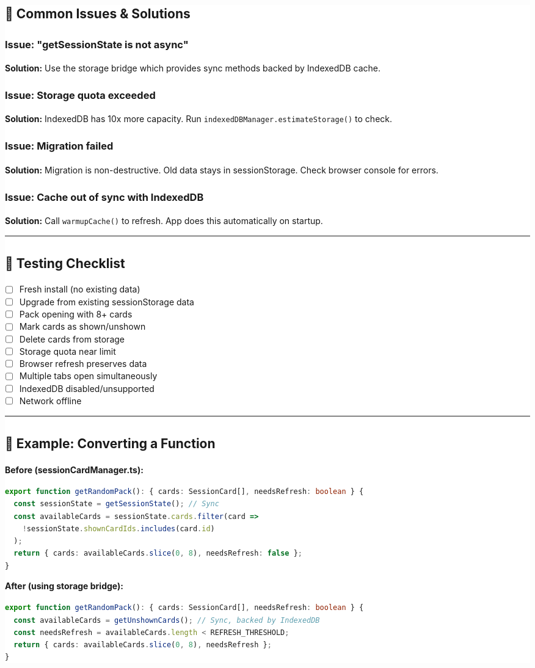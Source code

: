 
## 🐛 Common Issues & Solutions

### Issue: "getSessionState is not async"
**Solution:** Use the storage bridge which provides sync methods backed by IndexedDB cache.

### Issue: Storage quota exceeded
**Solution:** IndexedDB has 10x more capacity. Run `indexedDBManager.estimateStorage()` to check.

### Issue: Migration failed
**Solution:** Migration is non-destructive. Old data stays in sessionStorage. Check browser console for errors.

### Issue: Cache out of sync with IndexedDB
**Solution:** Call `warmupCache()` to refresh. App does this automatically on startup.

---

## 🧪 Testing Checklist

- [ ] Fresh install (no existing data)
- [ ] Upgrade from existing sessionStorage data
- [ ] Pack opening with 8+ cards
- [ ] Mark cards as shown/unshown
- [ ] Delete cards from storage
- [ ] Storage quota near limit
- [ ] Browser refresh preserves data
- [ ] Multiple tabs open simultaneously
- [ ] IndexedDB disabled/unsupported
- [ ] Network offline

---

## 📝 Example: Converting a Function

**Before (sessionCardManager.ts):**
```typescript
export function getRandomPack(): { cards: SessionCard[], needsRefresh: boolean } {
  const sessionState = getSessionState(); // Sync
  const availableCards = sessionState.cards.filter(card =>
    !sessionState.shownCardIds.includes(card.id)
  );
  return { cards: availableCards.slice(0, 8), needsRefresh: false };
}
```

**After (using storage bridge):**
```typescript
export function getRandomPack(): { cards: SessionCard[], needsRefresh: boolean } {
  const availableCards = getUnshownCards(); // Sync, backed by IndexedDB
  const needsRefresh = availableCards.length < REFRESH_THRESHOLD;
  return { cards: availableCards.slice(0, 8), needsRefresh };
}
```
